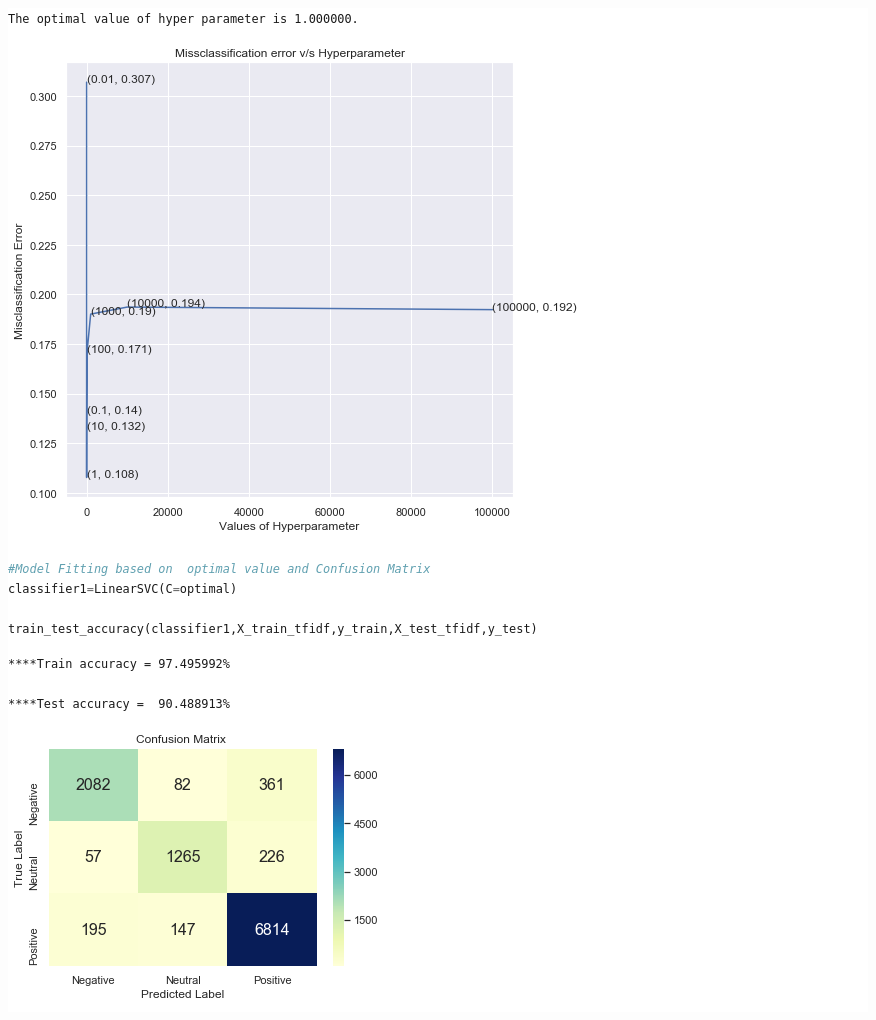     
    The optimal value of hyper parameter is 1.000000.
    


![png](output_87_1.png)



```python
#Model Fitting based on  optimal value and Confusion Matrix
classifier1=LinearSVC(C=optimal)

train_test_accuracy(classifier1,X_train_tfidf,y_train,X_test_tfidf,y_test)
```

    
    ****Train accuracy = 97.495992%
    
    ****Test accuracy =  90.488913%
    


![png](output_88_1.png)
